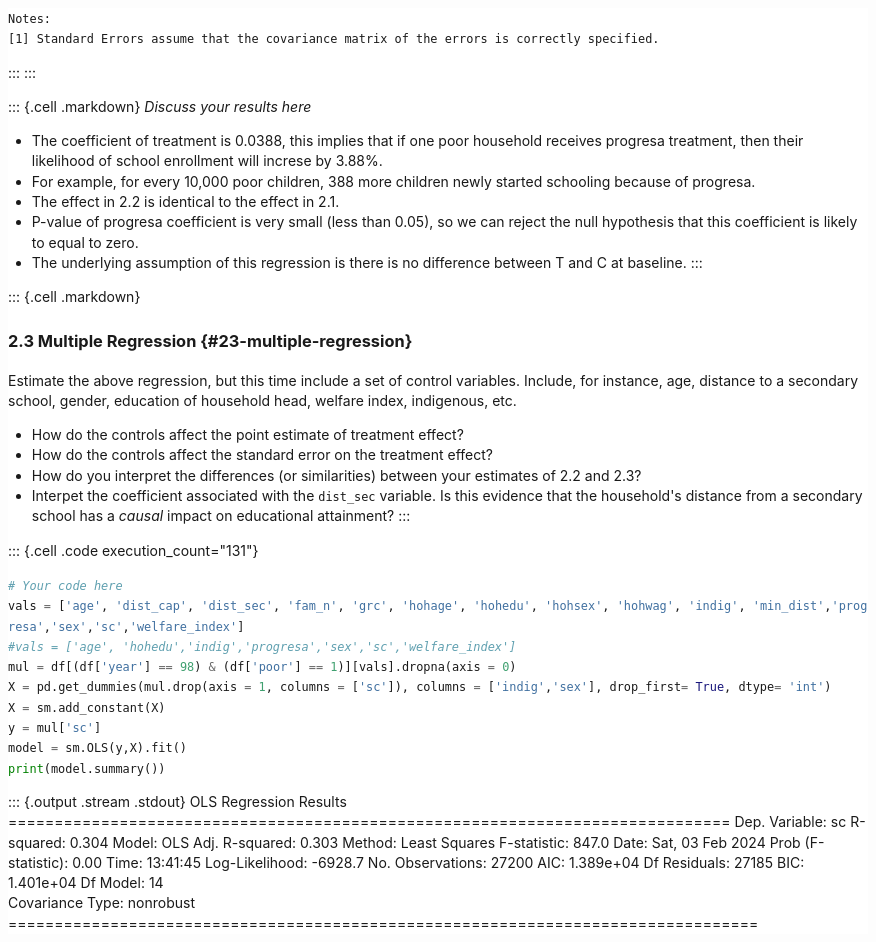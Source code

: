     Notes:
    [1] Standard Errors assume that the covariance matrix of the errors is correctly specified.
:::
:::

::: {.cell .markdown}
*Discuss your results here*

-   The coefficient of treatment is 0.0388, this implies that if one
    poor household receives progresa treatment, then their likelihood of
    school enrollment will increse by 3.88%.
-   For example, for every 10,000 poor children, 388 more children newly
    started schooling because of progresa.
-   The effect in 2.2 is identical to the effect in 2.1.
-   P-value of progresa coefficient is very small (less than 0.05), so
    we can reject the null hypothesis that this coefficient is likely to
    equal to zero.
-   The underlying assumption of this regression is there is no
    difference between T and C at baseline.
:::

::: {.cell .markdown}
### 2.3 Multiple Regression {#23-multiple-regression}

Estimate the above regression, but this time include a set of control
variables. Include, for instance, age, distance to a secondary school,
gender, education of household head, welfare index, indigenous, etc.

-   How do the controls affect the point estimate of treatment effect?
-   How do the controls affect the standard error on the treatment
    effect?
-   How do you interpret the differences (or similarities) between your
    estimates of 2.2 and 2.3?
-   Interpet the coefficient associated with the `dist_sec` variable. Is
    this evidence that the household\'s distance from a secondary school
    has a *causal* impact on educational attainment?
:::

::: {.cell .code execution_count="131"}
``` python
# Your code here
vals = ['age', 'dist_cap', 'dist_sec', 'fam_n', 'grc', 'hohage', 'hohedu', 'hohsex', 'hohwag', 'indig', 'min_dist','progresa','sex','sc','welfare_index']
#vals = ['age', 'hohedu','indig','progresa','sex','sc','welfare_index']
mul = df[(df['year'] == 98) & (df['poor'] == 1)][vals].dropna(axis = 0)
X = pd.get_dummies(mul.drop(axis = 1, columns = ['sc']), columns = ['indig','sex'], drop_first= True, dtype= 'int')
X = sm.add_constant(X)
y = mul['sc']
model = sm.OLS(y,X).fit()
print(model.summary())
```

::: {.output .stream .stdout}
                                OLS Regression Results                            
    ==============================================================================
    Dep. Variable:                     sc   R-squared:                       0.304
    Model:                            OLS   Adj. R-squared:                  0.303
    Method:                 Least Squares   F-statistic:                     847.0
    Date:                Sat, 03 Feb 2024   Prob (F-statistic):               0.00
    Time:                        13:41:45   Log-Likelihood:                -6928.7
    No. Observations:               27200   AIC:                         1.389e+04
    Df Residuals:                   27185   BIC:                         1.401e+04
    Df Model:                          14                                         
    Covariance Type:            nonrobust                                         
    =================================================================================